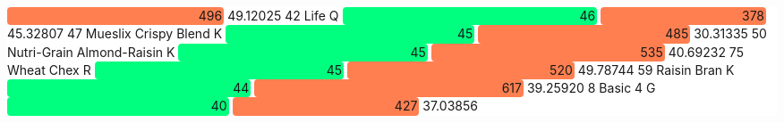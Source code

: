    <td style="text-align:right;"> <span style="display: inline-block; direction: rtl; border-radius: 4px; padding-right: 2px; background-color: coral; width: 27.93%">496</span> </td>
   <td style="text-align:right;"> 49.12025 </td>
  </tr>
  <tr>
   <td style="text-align:left;"> 42 </td>
   <td style="text-align:right;"> Life </td>
   <td style="text-align:right;"> Q </td>
   <td style="text-align:right;"> <span style="display: inline-block; direction: rtl; border-radius: 4px; padding-right: 2px; background-color: springgreen; width: 32.86%">46</span> </td>
   <td style="text-align:right;"> <span style="display: inline-block; direction: rtl; border-radius: 4px; padding-right: 2px; background-color: coral; width: 21.28%">378</span> </td>
   <td style="text-align:right;"> 45.32807 </td>
  </tr>
  <tr>
   <td style="text-align:left;"> 47 </td>
   <td style="text-align:right;"> Mueslix Crispy Blend </td>
   <td style="text-align:right;"> K </td>
   <td style="text-align:right;"> <span style="display: inline-block; direction: rtl; border-radius: 4px; padding-right: 2px; background-color: springgreen; width: 32.14%">45</span> </td>
   <td style="text-align:right;"> <span style="display: inline-block; direction: rtl; border-radius: 4px; padding-right: 2px; background-color: coral; width: 27.31%">485</span> </td>
   <td style="text-align:right;"> 30.31335 </td>
  </tr>
  <tr>
   <td style="text-align:left;"> 50 </td>
   <td style="text-align:right;"> Nutri-Grain Almond-Raisin </td>
   <td style="text-align:right;"> K </td>
   <td style="text-align:right;"> <span style="display: inline-block; direction: rtl; border-radius: 4px; padding-right: 2px; background-color: springgreen; width: 32.14%">45</span> </td>
   <td style="text-align:right;"> <span style="display: inline-block; direction: rtl; border-radius: 4px; padding-right: 2px; background-color: coral; width: 30.12%">535</span> </td>
   <td style="text-align:right;"> 40.69232 </td>
  </tr>
  <tr>
   <td style="text-align:left;"> 75 </td>
   <td style="text-align:right;"> Wheat Chex </td>
   <td style="text-align:right;"> R </td>
   <td style="text-align:right;"> <span style="display: inline-block; direction: rtl; border-radius: 4px; padding-right: 2px; background-color: springgreen; width: 32.14%">45</span> </td>
   <td style="text-align:right;"> <span style="display: inline-block; direction: rtl; border-radius: 4px; padding-right: 2px; background-color: coral; width: 29.28%">520</span> </td>
   <td style="text-align:right;"> 49.78744 </td>
  </tr>
  <tr>
   <td style="text-align:left;"> 59 </td>
   <td style="text-align:right;"> Raisin Bran </td>
   <td style="text-align:right;"> K </td>
   <td style="text-align:right;"> <span style="display: inline-block; direction: rtl; border-radius: 4px; padding-right: 2px; background-color: springgreen; width: 31.43%">44</span> </td>
   <td style="text-align:right;"> <span style="display: inline-block; direction: rtl; border-radius: 4px; padding-right: 2px; background-color: coral; width: 34.74%">617</span> </td>
   <td style="text-align:right;"> 39.25920 </td>
  </tr>
  <tr>
   <td style="text-align:left;"> 8 </td>
   <td style="text-align:right;"> Basic 4 </td>
   <td style="text-align:right;"> G </td>
   <td style="text-align:right;"> <span style="display: inline-block; direction: rtl; border-radius: 4px; padding-right: 2px; background-color: springgreen; width: 28.57%">40</span> </td>
   <td style="text-align:right;"> <span style="display: inline-block; direction: rtl; border-radius: 4px; padding-right: 2px; background-color: coral; width: 24.04%">427</span> </td>
   <td style="text-align:right;"> 37.03856 </td>
  </tr>